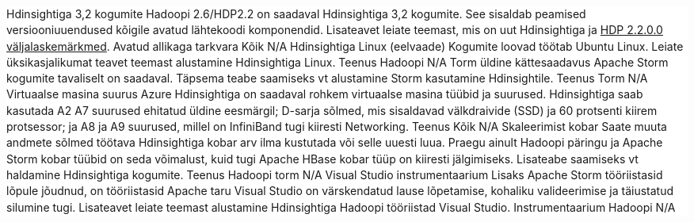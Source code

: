 
<tr>
<td>Hdinsightiga 3,2 kogumite</td>
<td>Hadoopi 2.6/HDP2.2 on saadaval Hdinsightiga 3,2 kogumite. See sisaldab peamised versiooniuuendused kõigile avatud lähtekoodi komponendid. Lisateavet leiate teemast, mis on uut Hdinsightiga ja <a href ="http://docs.hortonworks.com/HDPDocuments/HDP2/HDP-2.2.0/HDP_2.2.0_Release_Notes_20141202_version/index.html" target="_blank">HDP 2.2.0.0 väljalaskemärkmed</a>.</td>
<td>Avatud allikaga tarkvara</td>
<td>Kõik</td>
<td>N/A</td>
</tr>

<tr>
<td>Hdinsightiga Linux (eelvaade)</td>
<td>Kogumite loovad töötab Ubuntu Linux. Leiate üksikasjalikumat teavet teemast alustamine Hdinsightiga Linux.</td>
<td>Teenus</td>
<td>Hadoopi</td>
<td>N/A</td>
</tr>

<tr>
<td>Torm üldine kättesaadavus</td>
<td>Apache Storm kogumite tavaliselt on saadaval. Täpsema teabe saamiseks vt alustamine Storm kasutamine Hdinsightile.</td>
<td>Teenus</td>
<td>Torm</td>
<td>N/A</td>
</tr>

<tr>
<td>Virtuaalse masina suurus</td>
<td>Azure Hdinsightiga on saadaval rohkem virtuaalse masina tüübid ja suurused. Hdinsightiga saab kasutada A2 A7 suurused ehitatud üldine eesmärgil; D-sarja sõlmed, mis sisaldavad välkdraivide (SSD) ja 60 protsenti kiirem protsessor; ja A8 ja A9 suurused, millel on InfiniBand tugi kiiresti Networking.</td>
<td>Teenus</td>
<td>Kõik</td>
<td>N/A</td>
</tr>

<tr>
<td>Skaleerimist kobar</td>
<td>Saate muuta andmete sõlmed töötava Hdinsightiga kobar arv ilma kustutada või selle uuesti luua. Praegu ainult Hadoopi päringu ja Apache Storm kobar tüübid on seda võimalust, kuid tugi Apache HBase kobar tüüp on kiiresti jälgimiseks. Lisateabe saamiseks vt haldamine Hdinsightiga kogumite.</td>
<td>Teenus</td>
<td>Hadoopi torm</td>
<td>N/A</td>
</tr>

<tr>
<td>Visual Studio instrumentaarium</td>
<td>Lisaks Apache Storm tööriistasid lõpule jõudnud, on tööriistasid Apache taru Visual Studio on värskendatud lause lõpetamise, kohaliku valideerimise ja täiustatud silumine tugi. Lisateavet leiate teemast alustamine Hdinsightiga Hadoopi tööriistad Visual Studio.</td>
<td>Instrumentaarium</td>
<td>Hadoopi</td>
<td>N/A</td>
</tr>
